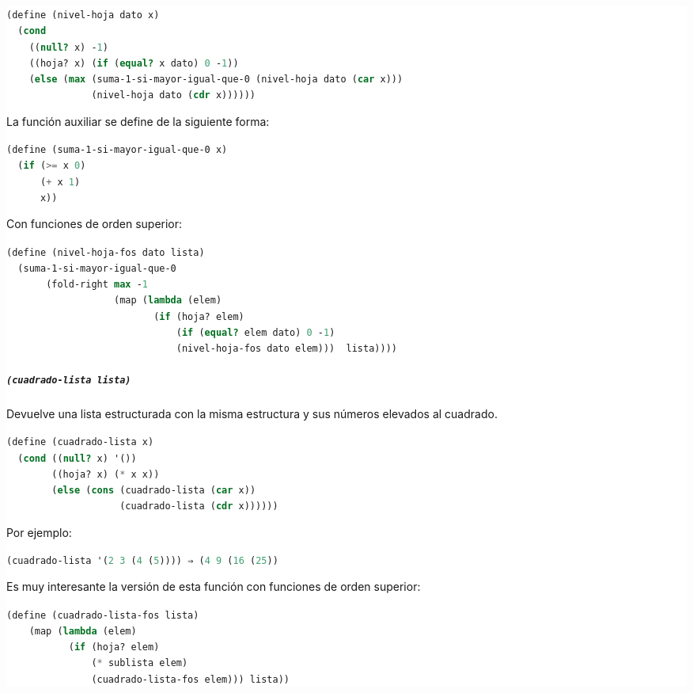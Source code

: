 ```scheme
(define (nivel-hoja dato x)
  (cond
    ((null? x) -1)
    ((hoja? x) (if (equal? x dato) 0 -1))
    (else (max (suma-1-si-mayor-igual-que-0 (nivel-hoja dato (car x)))
               (nivel-hoja dato (cdr x))))))
```

La función auxiliar se define de la siguiente forma:

```scheme
(define (suma-1-si-mayor-igual-que-0 x)
  (if (>= x 0)
      (+ x 1)
      x))
```

Con funciones de orden superior:

```scheme
(define (nivel-hoja-fos dato lista)
  (suma-1-si-mayor-igual-que-0
       (fold-right max -1
                   (map (lambda (elem)
                          (if (hoja? elem)
                              (if (equal? elem dato) 0 -1)
                              (nivel-hoja-fos dato elem)))  lista))))
```

##### `(cuadrado-lista lista)`

Devuelve una lista estructurada con la misma estructura y sus números
elevados al cuadrado.

```scheme
(define (cuadrado-lista x)
  (cond ((null? x) '())
        ((hoja? x) (* x x))
        (else (cons (cuadrado-lista (car x))
                    (cuadrado-lista (cdr x))))))
```

Por ejemplo:

```scheme
(cuadrado-lista '(2 3 (4 (5)))) ⇒ (4 9 (16 (25))
```

Es muy interesante la versión de esta función con funciones de orden
superior:

```scheme
(define (cuadrado-lista-fos lista)
    (map (lambda (elem)
           (if (hoja? elem)
               (* sublista elem)
               (cuadrado-lista-fos elem))) lista))
```
